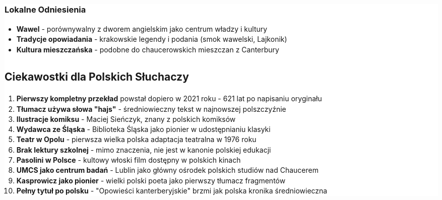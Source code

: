 ### Lokalne Odniesienia
- **Wawel** - porównywalny z dworem angielskim jako centrum władzy i kultury
- **Tradycje opowiadania** - krakowskie legendy i podania (smok wawelski, Lajkonik)
- **Kultura mieszczańska** - podobne do chaucerowskich mieszczan z Canterbury

## Ciekawostki dla Polskich Słuchaczy

1. **Pierwszy kompletny przekład** powstał dopiero w 2021 roku - 621 lat po napisaniu oryginału
2. **Tłumacz używa słowa "hajs"** - średniowieczny tekst w najnowszej polszczyźnie
3. **Ilustracje komiksu** - Maciej Sieńczyk, znany z polskich komiksów
4. **Wydawca ze Śląska** - Biblioteka Śląska jako pionier w udostępnianiu klasyki
5. **Teatr w Opolu** - pierwsza wielka polska adaptacja teatralna w 1976 roku
6. **Brak lektury szkolnej** - mimo znaczenia, nie jest w kanonie polskiej edukacji
7. **Pasolini w Polsce** - kultowy włoski film dostępny w polskich kinach
8. **UMCS jako centrum badań** - Lublin jako główny ośrodek polskich studiów nad Chaucerem
9. **Kasprowicz jako pionier** - wielki polski poeta jako pierwszy tłumacz fragmentów
10. **Pełny tytuł po polsku** - "Opowieści kanterberyjskie" brzmi jak polska kronika średniowieczna
